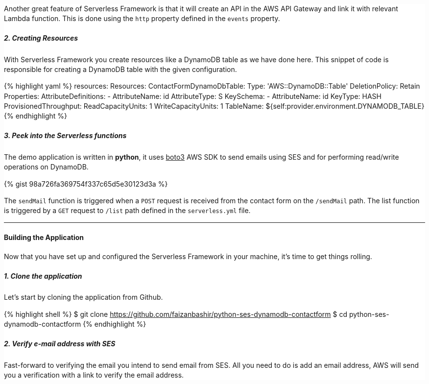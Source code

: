 Another great feature of Serverless Framework is that it will create an API in the AWS API Gateway and link it with relevant Lambda function. This is done using the `http` property defined in the `events` property.

##### 2. Creating Resources
With Serverless Framework you create resources like a DynamoDB table as we have done here. This snippet of code is responsible for creating a DynamoDB table with the given configuration.

{% highlight yaml %}
resources:
  Resources:
    ContactFormDynamoDbTable:
      Type: 'AWS::DynamoDB::Table'
      DeletionPolicy: Retain
      Properties:
        AttributeDefinitions:
          -
            AttributeName: id
            AttributeType: S
        KeySchema:
          -
            AttributeName: id
            KeyType: HASH
        ProvisionedThroughput:
          ReadCapacityUnits: 1
          WriteCapacityUnits: 1
        TableName: ${self:provider.environment.DYNAMODB_TABLE}
{% endhighlight %}

##### 3. Peek into the Serverless functions
The demo application is written in **python**, it uses [boto3](https://github.com/boto/boto3) AWS SDK to send emails using SES and for performing read/write operations on DynamoDB.

{% gist 98a726fa369754f337c65d5e30123d3a %}

The `sendMail` function is triggered when a `POST` request is received from the contact form on the `/sendMail` path. The list function is triggered by a `GET` request to `/list` path defined in the `serverless.yml` file.

***

#### Building the Application
Now that you have set up and configured the Serverless Framework in your machine, it’s time to get things rolling.

##### 1. Clone the application
Let’s start by cloning the application from Github.

{% highlight shell %}
$ git clone https://github.com/faizanbashir/python-ses-dynamodb-contactform
$ cd python-ses-dynamodb-contactform
{% endhighlight %}

##### 2. Verify e-mail address with SES
Fast-forward to verifying the email you intend to send email from SES. All you need to do is add an email address, AWS will send you a verification with a link to verify the email address.
